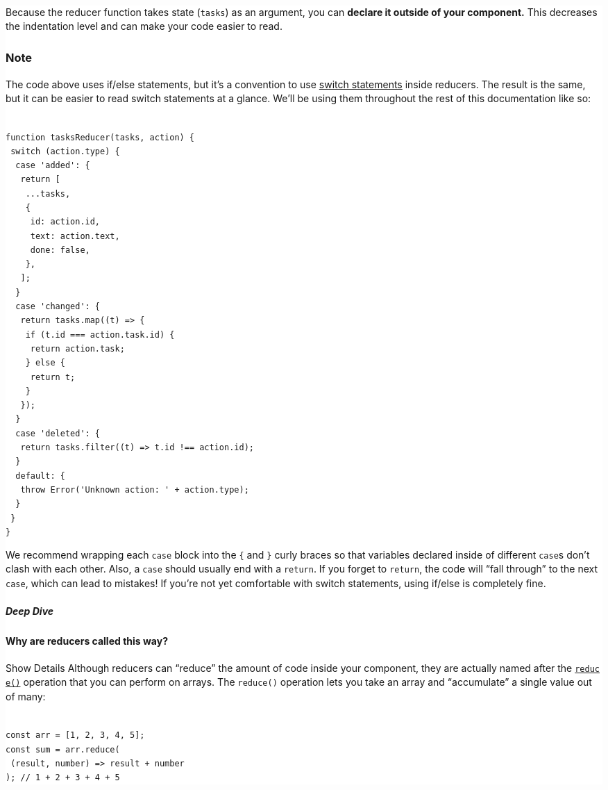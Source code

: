 Because the reducer function takes state (`tasks`) as an argument, you can **declare it outside of your component.** This decreases the indentation level and can make your code easier to read.
### Note
The code above uses if/else statements, but it’s a convention to use [switch statements](https://developer.mozilla.org/docs/Web/JavaScript/Reference/Statements/switch) inside reducers. The result is the same, but it can be easier to read switch statements at a glance.
We’ll be using them throughout the rest of this documentation like so:
```

function tasksReducer(tasks, action) {
 switch (action.type) {
  case 'added': {
   return [
    ...tasks,
    {
     id: action.id,
     text: action.text,
     done: false,
    },
   ];
  }
  case 'changed': {
   return tasks.map((t) => {
    if (t.id === action.task.id) {
     return action.task;
    } else {
     return t;
    }
   });
  }
  case 'deleted': {
   return tasks.filter((t) => t.id !== action.id);
  }
  default: {
   throw Error('Unknown action: ' + action.type);
  }
 }
}

```

We recommend wrapping each `case` block into the `{` and `}` curly braces so that variables declared inside of different `case`s don’t clash with each other. Also, a `case` should usually end with a `return`. If you forget to `return`, the code will “fall through” to the next `case`, which can lead to mistakes!
If you’re not yet comfortable with switch statements, using if/else is completely fine.
##### Deep Dive
#### Why are reducers called this way? [](https://react.dev/learn/extracting-state-logic-into-a-reducer#why-are-reducers-called-this-way "Link for Why are reducers called this way? ")
Show Details
Although reducers can “reduce” the amount of code inside your component, they are actually named after the [`reduce()`](https://developer.mozilla.org/en-US/docs/Web/JavaScript/Reference/Global_Objects/Array/Reduce) operation that you can perform on arrays.
The `reduce()` operation lets you take an array and “accumulate” a single value out of many:
```

const arr = [1, 2, 3, 4, 5];
const sum = arr.reduce(
 (result, number) => result + number
); // 1 + 2 + 3 + 4 + 5

```